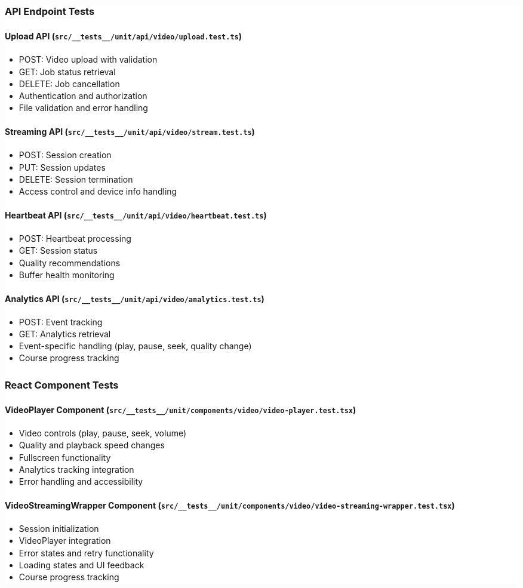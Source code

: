 
### API Endpoint Tests

#### Upload API (`src/__tests__/unit/api/video/upload.test.ts`)

- POST: Video upload with validation
- GET: Job status retrieval
- DELETE: Job cancellation
- Authentication and authorization
- File validation and error handling

#### Streaming API (`src/__tests__/unit/api/video/stream.test.ts`)

- POST: Session creation
- PUT: Session updates
- DELETE: Session termination
- Access control and device info handling

#### Heartbeat API (`src/__tests__/unit/api/video/heartbeat.test.ts`)

- POST: Heartbeat processing
- GET: Session status
- Quality recommendations
- Buffer health monitoring

#### Analytics API (`src/__tests__/unit/api/video/analytics.test.ts`)

- POST: Event tracking
- GET: Analytics retrieval
- Event-specific handling (play, pause, seek, quality change)
- Course progress tracking

### React Component Tests

#### VideoPlayer Component (`src/__tests__/unit/components/video/video-player.test.tsx`)

- Video controls (play, pause, seek, volume)
- Quality and playback speed changes
- Fullscreen functionality
- Analytics tracking integration
- Error handling and accessibility

#### VideoStreamingWrapper Component (`src/__tests__/unit/components/video/video-streaming-wrapper.test.tsx`)

- Session initialization
- VideoPlayer integration
- Error states and retry functionality
- Loading states and UI feedback
- Course progress tracking
